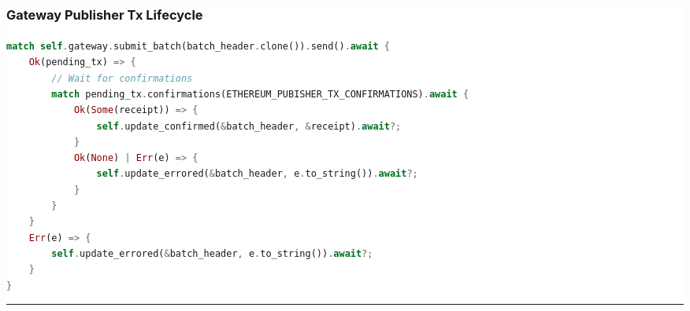 ### Gateway Publisher Tx Lifecycle

```rust
match self.gateway.submit_batch(batch_header.clone()).send().await {
    Ok(pending_tx) => {
        // Wait for confirmations
        match pending_tx.confirmations(ETHEREUM_PUBISHER_TX_CONFIRMATIONS).await {
            Ok(Some(receipt)) => {
                self.update_confirmed(&batch_header, &receipt).await?;
            }
            Ok(None) | Err(e) => {
                self.update_errored(&batch_header, e.to_string()).await?;
            }
        }
    }
    Err(e) => {
        self.update_errored(&batch_header, e.to_string()).await?;
    }
}
```
---
